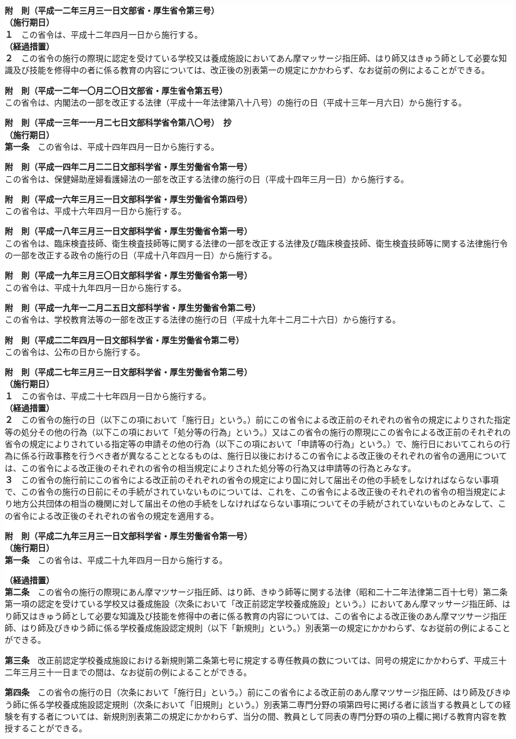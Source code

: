 **附　則（平成一二年三月三一日文部省・厚生省令第三号）**  
**（施行期日）**  
**１**　この省令は、平成十二年四月一日から施行する。  
**（経過措置）**  
**２**　この省令の施行の際現に認定を受けている学校又は養成施設においてあん摩マッサージ指圧師、はり師又はきゅう師として必要な知識及び技能を修得中の者に係る教育の内容については、改正後の別表第一の規定にかかわらず、なお従前の例によることができる。  
  
**附　則（平成一二年一〇月二〇日文部省・厚生省令第五号）**  
この省令は、内閣法の一部を改正する法律（平成十一年法律第八十八号）の施行の日（平成十三年一月六日）から施行する。  
  
**附　則（平成一三年一一月二七日文部科学省令第八〇号）　抄**  
**（施行期日）**  
**第一条**　この省令は、平成十四年四月一日から施行する。  
  
**附　則（平成一四年二月二二日文部科学省・厚生労働省令第一号）**  
この省令は、保健婦助産婦看護婦法の一部を改正する法律の施行の日（平成十四年三月一日）から施行する。  
  
**附　則（平成一六年三月三一日文部科学省・厚生労働省令第四号）**  
この省令は、平成十六年四月一日から施行する。  
  
**附　則（平成一八年三月三一日文部科学省・厚生労働省令第一号）**  
この省令は、臨床検査技師、衛生検査技師等に関する法律の一部を改正する法律及び臨床検査技師、衛生検査技師等に関する法律施行令の一部を改正する政令の施行の日（平成十八年四月一日）から施行する。  
  
**附　則（平成一九年三月三〇日文部科学省・厚生労働省令第一号）**  
この省令は、平成十九年四月一日から施行する。  
  
**附　則（平成一九年一二月二五日文部科学省・厚生労働省令第二号）**  
この省令は、学校教育法等の一部を改正する法律の施行の日（平成十九年十二月二十六日）から施行する。  
  
**附　則（平成二二年四月一日文部科学省・厚生労働省令第二号）**  
この省令は、公布の日から施行する。  
  
**附　則（平成二七年三月三一日文部科学省・厚生労働省令第二号）**  
**（施行期日）**  
**１**　この省令は、平成二十七年四月一日から施行する。  
**（経過措置）**  
**２**　この省令の施行の日（以下この項において「施行日」という。）前にこの省令による改正前のそれぞれの省令の規定によりされた指定等の処分その他の行為（以下この項において「処分等の行為」という。）又はこの省令の施行の際現にこの省令による改正前のそれぞれの省令の規定によりされている指定等の申請その他の行為（以下この項において「申請等の行為」という。）で、施行日においてこれらの行為に係る行政事務を行うべき者が異なることとなるものは、施行日以後におけるこの省令による改正後のそれぞれの省令の適用については、この省令による改正後のそれぞれの省令の相当規定によりされた処分等の行為又は申請等の行為とみなす。  
**３**　この省令の施行前にこの省令による改正前のそれぞれの省令の規定により国に対して届出その他の手続をしなければならない事項で、この省令の施行の日前にその手続がされていないものについては、これを、この省令による改正後のそれぞれの省令の相当規定により地方公共団体の相当の機関に対して届出その他の手続をしなければならない事項についてその手続がされていないものとみなして、この省令による改正後のそれぞれの省令の規定を適用する。  
  
**附　則（平成二九年三月三一日文部科学省・厚生労働省令第一号）**  
**（施行期日）**  
**第一条**　この省令は、平成二十九年四月一日から施行する。  
  
**（経過措置）**  
**第二条**　この省令の施行の際現にあん摩マツサージ指圧師、はり師、きゆう師等に関する法律（昭和二十二年法律第二百十七号）第二条第一項の認定を受けている学校又は養成施設（次条において「改正前認定学校養成施設」という。）においてあん摩マッサージ指圧師、はり師又はきゅう師として必要な知識及び技能を修得中の者に係る教育の内容については、この省令による改正後のあん摩マツサージ指圧師、はり師及びきゆう師に係る学校養成施設認定規則（以下「新規則」という。）別表第一の規定にかかわらず、なお従前の例によることができる。  
  
**第三条**　改正前認定学校養成施設における新規則第二条第七号に規定する専任教員の数については、同号の規定にかかわらず、平成三十二年三月三十一日までの間は、なお従前の例によることができる。  
  
**第四条**　この省令の施行の日（次条において「施行日」という。）前にこの省令による改正前のあん摩マツサージ指圧師、はり師及びきゆう師に係る学校養成施設認定規則（次条において「旧規則」という。）別表第二専門分野の項第四号に掲げる者に該当する教員としての経験を有する者については、新規則別表第二の規定にかかわらず、当分の間、教員として同表の専門分野の項の上欄に掲げる教育内容を教授することができる。  
  